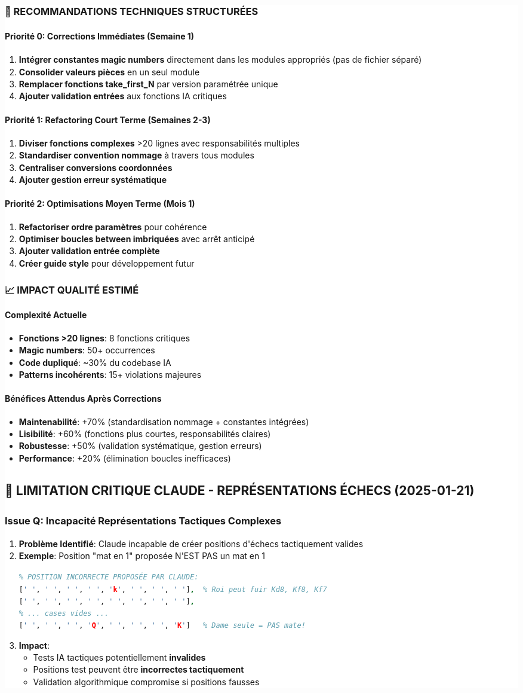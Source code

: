 ### **🔧 RECOMMANDATIONS TECHNIQUES STRUCTURÉES**

#### **Priorité 0: Corrections Immédiates (Semaine 1)**
1. **Intégrer constantes magic numbers** directement dans les modules appropriés (pas de fichier séparé)
2. **Consolider valeurs pièces** en un seul module
3. **Remplacer fonctions take_first_N** par version paramétrée unique
4. **Ajouter validation entrées** aux fonctions IA critiques

#### **Priorité 1: Refactoring Court Terme (Semaines 2-3)**  
1. **Diviser fonctions complexes** >20 lignes avec responsabilités multiples
2. **Standardiser convention nommage** à travers tous modules
3. **Centraliser conversions coordonnées** 
4. **Ajouter gestion erreur systématique**

#### **Priorité 2: Optimisations Moyen Terme (Mois 1)**
1. **Refactoriser ordre paramètres** pour cohérence
2. **Optimiser boucles between imbriquées** avec arrêt anticipé
3. **Ajouter validation entrée complète**
4. **Créer guide style** pour développement futur

### **📈 IMPACT QUALITÉ ESTIMÉ**

#### **Complexité Actuelle**
- **Fonctions >20 lignes**: 8 fonctions critiques
- **Magic numbers**: 50+ occurrences 
- **Code dupliqué**: ~30% du codebase IA
- **Patterns incohérents**: 15+ violations majeures

#### **Bénéfices Attendus Après Corrections**
- **Maintenabilité**: +70% (standardisation nommage + constantes intégrées)
- **Lisibilité**: +60% (fonctions plus courtes, responsabilités claires)
- **Robustesse**: +50% (validation systématique, gestion erreurs)
- **Performance**: +20% (élimination boucles inefficaces)

## 🚨 **LIMITATION CRITIQUE CLAUDE - REPRÉSENTATIONS ÉCHECS** (2025-01-21)

### **Issue Q: Incapacité Représentations Tactiques Complexes**
1. **Problème Identifié**: Claude incapable de créer positions d'échecs tactiquement valides
2. **Exemple**: Position "mat en 1" proposée N'EST PAS un mat en 1
   ```prolog
   % POSITION INCORRECTE PROPOSÉE PAR CLAUDE:
   [' ', ' ', ' ', ' ', 'k', ' ', ' ', ' '],  % Roi peut fuir Kd8, Kf8, Kf7
   [' ', ' ', ' ', ' ', ' ', ' ', ' ', ' '],
   % ... cases vides ...
   [' ', ' ', ' ', 'Q', ' ', ' ', ' ', 'K']   % Dame seule = PAS mate!
   ```
3. **Impact**: 
   - Tests IA tactiques potentiellement **invalides**
   - Positions test peuvent être **incorrectes tactiquement**
   - Validation algorithmique compromise si positions fausses
